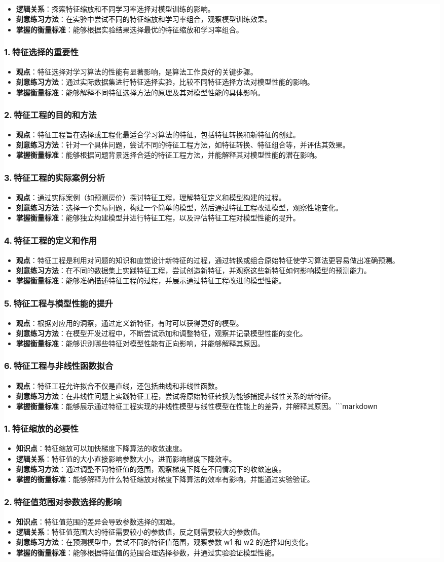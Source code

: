 - **逻辑关系**：探索特征缩放和不同学习率选择对模型训练的影响。
- **刻意练习方法**：在实验中尝试不同的特征缩放和学习率组合，观察模型训练效果。
- **掌握的衡量标准**：能够根据实验结果选择最优的特征缩放和学习率组合。

### 1. 特征选择的重要性

- **观点**：特征选择对学习算法的性能有显著影响，是算法工作良好的关键步骤。
- **刻意练习方法**：通过实际数据集进行特征选择实验，比较不同特征选择方法对模型性能的影响。
- **掌握衡量标准**：能够解释不同特征选择方法的原理及其对模型性能的具体影响。

### 2. 特征工程的目的和方法

- **观点**：特征工程旨在选择或工程化最适合学习算法的特征，包括特征转换和新特征的创建。
- **刻意练习方法**：针对一个具体问题，尝试不同的特征工程方法，如特征转换、特征组合等，并评估其效果。
- **掌握衡量标准**：能够根据问题背景选择合适的特征工程方法，并能解释其对模型性能的潜在影响。

### 3. 特征工程的实际案例分析

- **观点**：通过实际案例（如预测房价）探讨特征工程，理解特征定义和模型构建的过程。
- **刻意练习方法**：选择一个实际问题，构建一个简单的模型，然后通过特征工程改进模型，观察性能变化。
- **掌握衡量标准**：能够独立构建模型并进行特征工程，以及评估特征工程对模型性能的提升。

### 4. 特征工程的定义和作用

- **观点**：特征工程是利用对问题的知识和直觉设计新特征的过程，通过转换或组合原始特征使学习算法更容易做出准确预测。
- **刻意练习方法**：在不同的数据集上实践特征工程，尝试创造新特征，并观察这些新特征如何影响模型的预测能力。
- **掌握衡量标准**：能够准确描述特征工程的过程，并展示通过特征工程改进的模型性能。

### 5. 特征工程与模型性能的提升

- **观点**：根据对应用的洞察，通过定义新特征，有时可以获得更好的模型。
- **刻意练习方法**：在模型开发过程中，不断尝试添加和调整特征，观察并记录模型性能的变化。
- **掌握衡量标准**：能够识别哪些特征对模型性能有正向影响，并能够解释其原因。

### 6. 特征工程与非线性函数拟合

- **观点**：特征工程允许拟合不仅是直线，还包括曲线和非线性函数。
- **刻意练习方法**：在非线性问题上实践特征工程，尝试将原始特征转换为能够捕捉非线性关系的新特征。
- **掌握衡量标准**：能够展示通过特征工程实现的非线性模型与线性模型在性能上的差异，并解释其原因。```markdown

### 1. 特征缩放的必要性

- **知识点**：特征缩放可以加快梯度下降算法的收敛速度。
- **逻辑关系**：特征值的大小直接影响参数大小，进而影响梯度下降效率。
- **刻意练习方法**：通过调整不同特征值的范围，观察梯度下降在不同情况下的收敛速度。
- **掌握的衡量标准**：能够解释为什么特征缩放对梯度下降算法的效率有影响，并能通过实验验证。

### 2. 特征值范围对参数选择的影响

- **知识点**：特征值范围的差异会导致参数选择的困难。
- **逻辑关系**：特征值范围大的特征需要较小的参数值，反之则需要较大的参数值。
- **刻意练习方法**：在预测模型中，尝试不同的特征值范围，观察参数 w1 和 w2 的选择如何变化。
- **掌握的衡量标准**：能够根据特征值的范围合理选择参数，并通过实验验证模型性能。
